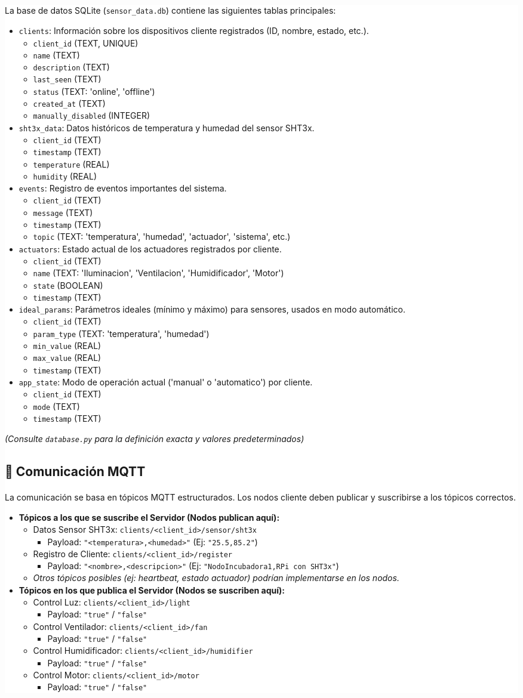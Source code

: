 La base de datos SQLite (`sensor_data.db`) contiene las siguientes tablas principales:

*   `clients`: Información sobre los dispositivos cliente registrados (ID, nombre, estado, etc.).
    *   `client_id` (TEXT, UNIQUE)
    *   `name` (TEXT)
    *   `description` (TEXT)
    *   `last_seen` (TEXT)
    *   `status` (TEXT: 'online', 'offline')
    *   `created_at` (TEXT)
    *   `manually_disabled` (INTEGER)
*   `sht3x_data`: Datos históricos de temperatura y humedad del sensor SHT3x.
    *   `client_id` (TEXT)
    *   `timestamp` (TEXT)
    *   `temperature` (REAL)
    *   `humidity` (REAL)
*   `events`: Registro de eventos importantes del sistema.
    *   `client_id` (TEXT)
    *   `message` (TEXT)
    *   `timestamp` (TEXT)
    *   `topic` (TEXT: 'temperatura', 'humedad', 'actuador', 'sistema', etc.)
*   `actuators`: Estado actual de los actuadores registrados por cliente.
    *   `client_id` (TEXT)
    *   `name` (TEXT: 'Iluminacion', 'Ventilacion', 'Humidificador', 'Motor')
    *   `state` (BOOLEAN)
    *   `timestamp` (TEXT)
*   `ideal_params`: Parámetros ideales (mínimo y máximo) para sensores, usados en modo automático.
    *   `client_id` (TEXT)
    *   `param_type` (TEXT: 'temperatura', 'humedad')
    *   `min_value` (REAL)
    *   `max_value` (REAL)
    *   `timestamp` (TEXT)
*   `app_state`: Modo de operación actual ('manual' o 'automatico') por cliente.
    *   `client_id` (TEXT)
    *   `mode` (TEXT)
    *   `timestamp` (TEXT)

*(Consulte `database.py` para la definición exacta y valores predeterminados)*

## 📡 Comunicación MQTT

La comunicación se basa en tópicos MQTT estructurados. Los nodos cliente deben publicar y suscribirse a los tópicos correctos.

*   **Tópicos a los que se suscribe el Servidor (Nodos publican aquí):**
    *   Datos Sensor SHT3x: `clients/<client_id>/sensor/sht3x`
        *   Payload: `"<temperatura>,<humedad>"` (Ej: `"25.5,85.2"`)
    *   Registro de Cliente: `clients/<client_id>/register`
        *   Payload: `"<nombre>,<descripcion>"` (Ej: `"NodoIncubadora1,RPi con SHT3x"`)
    *   *Otros tópicos posibles (ej: heartbeat, estado actuador) podrían implementarse en los nodos.*
*   **Tópicos en los que publica el Servidor (Nodos se suscriben aquí):**
    *   Control Luz: `clients/<client_id>/light`
        *   Payload: `"true"` / `"false"`
    *   Control Ventilador: `clients/<client_id>/fan`
        *   Payload: `"true"` / `"false"`
    *   Control Humidificador: `clients/<client_id>/humidifier`
        *   Payload: `"true"` / `"false"`
    *   Control Motor: `clients/<client_id>/motor`
        *   Payload: `"true"` / `"false"`
